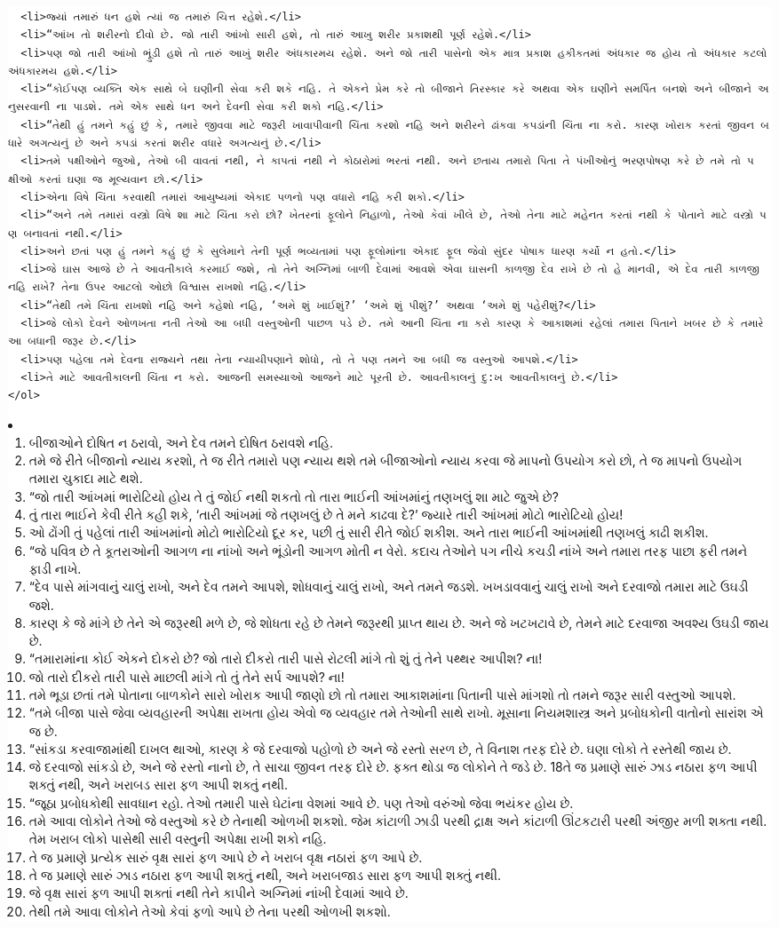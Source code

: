       <li>જ્યાં તમારું ધન હશે ત્યાં જ તમારું ચિત્ત રહેશે.</li>
      <li>“આંખ તો શરીરનો દીવો છે. જો તારી આંખો સારી હશે, તો તારું આખુ શરીર પ્રકાશથી પૂર્ણ રહેશે.</li>
      <li>પણ જો તારી આંખો ભૂુંડી હશે તો તારું આખું શરીર અંધકારમય રહેશે. અને જો તારી પાસેનો એક માત્ર પ્રકાશ હકીકતમાં અંધકાર જ હોય તો અંધકાર કટલો અંધકારમય હશે.</li>
      <li>“કોઈપણ વ્યક્તિ એક સાથે બે ઘણીની સેવા કરી શકે નહિ. તે એકને પ્રેમ કરે તો બીજાને તિરસ્કાર કરે અથવા એક ઘણીને સમર્પિત બનશે અને બીજાને અનુસરવાની ના પાડશે. તમે એક સાથે ધન અને દેવની સેવા કરી શકો નહિ.</li>
      <li>“તેથી હું તમને કહું છું કે, તમારે જીવવા માટે જરૂરી ખાવાપીવાની ચિંતા કરશો નહિ અને શરીરને ઢાંકવા કપડાંની ચિંતા ના કરો. કારણ ખોરાક કરતાં જીવન બધારે અગત્યનું છે અને કપડાં કરતાં શરીર વધારે અગત્યનું છે.</li>
      <li>તમે પક્ષીઓને જુઓ, તેઓ બી વાવતાં નથી, ને કાપતાં નથી ને કોઠારોમાં ભરતાં નથી. અને છતાય તમારો પિતા તે પંખીઓનું ભરણપોષણ કરે છે તમે તો પક્ષીઓ કરતાં ઘણા જ મૂલ્યવાન છો.</li>
      <li>એના વિષે ચિંતા કરવાથી તમારાં આયુષ્યમાં એકાદ પળનો પણ વધારો નહિ કરી શકો.</li>
      <li>“અને તમે તમારાં વસ્ત્રો વિષે શા માટે ચિંતા કરો છો? ખેતરનાં ફૂલોને નિહાળો, તેઓ કેવાં ખીલે છે, તેઓ તેના માટે મહેનત કરતાં નથી કે પોતાને માટે વસ્ત્રો પણ બનાવતાં નથી.</li>
      <li>અને છતાં પણ હું તમને કહું છું કે સુલેમાને તેની પૂર્ણ ભવ્યતામાં પણ ફૂલોમાંના એકાદ ફૂલ જેવો સુંદર પોષાક ધારણ કર્યો ન હતો.</li>
      <li>જે ઘાસ આજે છે તે આવતીકાલે કરમાઈ જશે, તો તેને અગ્નિમાં બાળી દેવામાં આવશે એવા ઘાસની કાળજી દેવ રાખે છે તો હે માનવી, એ દેવ તારી કાળજી નહિ રાખે? તેના ઉપર આટલો ઓછો વિશ્વાસ રાખશો નહિ.</li>
      <li>“તેથી તમે ચિંતા રાખશો નહિ અને કહેશો નહિ, ‘અમે શું ખાઈશું?’ ‘અમે શું પીશું?’ અથવા ‘અમે શું પહેરીશું?</li>
      <li>જે લોકો દેવને ઓળખતા નતી તેઓ આ બધી વસ્તુઓની પાછળ પડે છે. તમે આની ચિંતા ના કરો કારણ કે આકાશમાં રહેલાં તમારા પિતાને ખબર છે કે તમારે આ બધાની જરૂર છે.</li>
      <li>પણ પહેલા તમે દેવના રાજ્યને તથા તેના ન્યાયીપણાને શોધો, તો તે પણ તમને આ બધી જ વસ્તુઓ આપશે.</li>
      <li>તે માટે આવતીકાલની ચિંતા ન કરો. આજની સમસ્યાઓ આજને માટે પૂરતી છે. આવતીકાલનું દુ:ખ આવતીકાલનું છે.</li>
    </ol>
  </li>
  <li>
    <ol>
      <li>બીજાઓને દોષિત ન ઠરાવો, અને દેવ તમને દોષિત ઠરાવશે નહિ.</li>
      <li>તમે જે રીતે બીજાનો ન્યાય કરશો, તે જ રીતે તમારો પણ ન્યાય થશે તમે બીજાઓનો ન્યાય કરવા જે માપનો ઉપયોગ કરો છો, તે જ માપનો ઉપયોગ તમારા ચુકાદા માટે થશે.</li>
      <li>“જો તારી આંખમાં ભારોટિયો હોય તે તું જોઈ નથી શકતો તો તારા ભાઈની આંખમાંનું તણખલું શા માટે જુએ છે?</li>
      <li>તું તારા ભાઈને કેવી રીતે કહી શકે, ‘તારી આંખમાં જે તણખલું છે તે મને કાઢવા દે?’ જ્યારે તારી આંખમાં મોટો ભારોટિયો હોય!</li>
      <li>ઓ ઢોંગી તું પહેલાં તારી આંખમાંનો મોટો ભારોટિયો દૂર કર, પછી તું સારી રીતે જોઈ શકીશ. અને તારા ભાઈની આંખમાંથી તણખલું કાઢી શકીશ.</li>
      <li>“જે પવિત્ર છે તે કૂતરાઓની આગળ ના નાંખો અને ભૂંડોની આગળ મોતી ન વેરો. કદાચ તેઓને પગ નીચે કચડી નાંખે અને તમારા તરફ પાછા ફરી તમને ફાડી નાખે.</li>
      <li>“દેવ પાસે માંગવાનું ચાલું રાખો, અને દેવ તમને આપશે, શોધવાનું ચાલું રાખો, અને તમને જડશે. ખખડાવવાનું ચાલું રાખો અને દરવાજો તમારા માટે ઉઘડી જશે.</li>
      <li>કારણ કે જે માંગે છે તેને એ જરૂરથી મળે છે, જે શોધતા રહે છે તેમને જરૂરથી પ્રાપ્ત થાય છે. અને જે ખટખટાવે છે, તેમને માટે દરવાજા અવશ્ય ઉઘડી જાય છે.</li>
      <li>“તમારામાંના કોઈ એકને દોકરો છે? જો તારો દીકરો તારી પાસે રોટલી માંગે તો શું તું તેને પથ્થર આપીશ? ના!</li>
      <li>જો તારો દીકરો તારી પાસે માછલી માંગે તો તું તેને સર્પ આપશે? ના!</li>
      <li>તમે ભૂડા  છતાં તમે પોતાના બાળકોને સારો ખોરાક આપી જાણો છો તો તમારા આકાશમાંના પિતાની પાસે માંગશો તો તમને જરૂર સારી વસ્તુઓ આપશે.</li>
      <li>“તમે બીજા પાસે જેવા વ્યવહારની અપેક્ષા રાખતા હોય એવો જ વ્યવહાર તમે તેઓની સાથે રાખો. મૂસાના નિયમશાસ્ત્ર અને પ્રબોધકોની વાતોનો સારાંશ એ જ છે.</li>
      <li>“સાંકડા કરવાજામાંથી દાખલ થાઓ, કારણ કે જે દરવાજો પહોળો છે અને જે રસ્તો સરળ છે, તે વિનાશ તરફ દોરે છે. ઘણા લોકો તે રસ્તેથી જાય છે.</li>
      <li>જે દરવાજો સાંકડો છે, અને જે રસ્તો નાનો છે, તે સાચા જીવન તરફ દોરે છે. ફક્ત થોડા જ લોકોને તે જડે છે. 18તે જ પ્રમાણે સારું ઝાડ નઠારા ફળ આપી શક્તું નથી, અને ખરાબડ સારા ફળ આપી શક્તું નથી.</li>
      <li>“જૂઠા પ્રબોધકોથી સાવધાન રહો. તેઓ તમારી પાસે ઘેટાંના વેશમાં આવે છે. પણ તેઓ વરુંઓ જેવા ભયંકર હોય છે.</li>
      <li>તમે આવા લોકોને તેઓ જે વસ્તુઓ કરે છે તેનાથી ઓળખી શકશો. જેમ કાંટાળી ઝાડી પરથી દ્રાક્ષ અને કાંટાળી ઊંટકટારી પરથી અંજીર મળી શક્તા નથી. તેમ ખરાબ લોકો પાસેથી સારી વસ્તુની અપેક્ષા રાખી શકો નહિ.</li>
      <li>તે જ પ્રમાણે પ્રત્યેક સારું વૃક્ષ સારાં ફળ આપે છે ને ખરાબ વૃક્ષ નઠારાં ફળ આપે છે.</li>
      <li>તે જ પ્રમાણે સારું ઝાડ નઠારા ફળ આપી શક્તું નથી, અને ખરાબજાડ સારા ફળ આપી શક્તું નથી.</li>
      <li>જે વૃક્ષ સારાં ફળ આપી શક્તાં નથી તેને કાપીને અગ્નિમાં નાંખી દેવામાં આવે છે.</li>
      <li>તેથી તમે આવા લોકોને તેઓ કેવાં ફળો આપે છે તેના પરથી ઓળખી શકશો.</li>